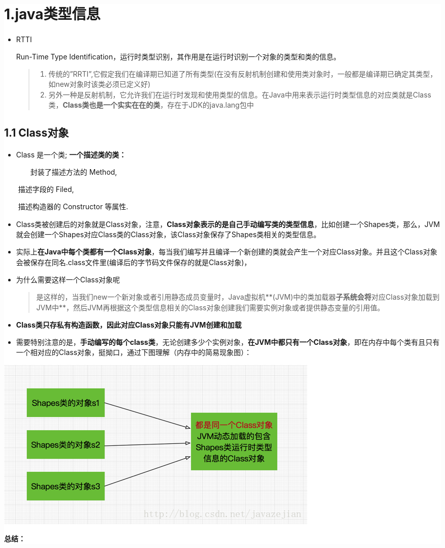 # 1.java类型信息

- RTTI

  Run-Time Type Identification，运行时类型识别，其作用是在运行时识别一个对象的类型和类的信息。

  > 1. 传统的”RRTI”,它假定我们在编译期已知道了所有类型(在没有反射机制创建和使用类对象时，一般都是编译期已确定其类型，如new对象时该类必须已定义好)
  > 2. 另外一种是反射机制，它允许我们在运行时发现和使用类型的信息。在Java中用来表示运行时类型信息的对应类就是Class类，**Class类也是一个实实在在的类**，存在于JDK的java.lang包中

## 1.1 Class对象

- Class 是一个类; **一个描述类的类：**

  　　封装了描述方法的 Method,

  ​        描述字段的 Filed,

  ​        描述构造器的 Constructor 等属性.

- Class类被创建后的对象就是Class对象，注意，**Class对象表示的是自己手动编写类的类型信息**，比如创建一个Shapes类，那么，JVM就会创建一个Shapes对应Class类的Class对象，该Class对象保存了Shapes类相关的类型信息。

- 实际上**在Java中每个类都有一个Class对象**，每当我们编写并且编译一个新创建的类就会产生一个对应Class对象。并且这个Class对象会被保存在同名.class文件里(编译后的字节码文件保存的就是Class对象)，

- 为什么需要这样一个Class对象呢

  > ​	是这样的，当我们new一个新对象或者引用静态成员变量时，Java虚拟机**(JVM)中的类加载器**子系统会将**对应Class对象加载到JVM中**，然后JVM再根据这个类型信息相关的Class对象创建我们需要实例对象或者提供静态变量的引用值。

- **Class类只存私有构造函数，因此对应Class对象只能有JVM创建和加载**

- 需要特别注意的是，**手动编写的每个class类**，无论创建多少个实例对象，**在JVM中都只有一个Class对象**，即在内存中每个类有且只有一个相对应的Class对象，挺拗口，通过下图理解（内存中的简易现象图）：

![](img/class1.png)

**总结：**
